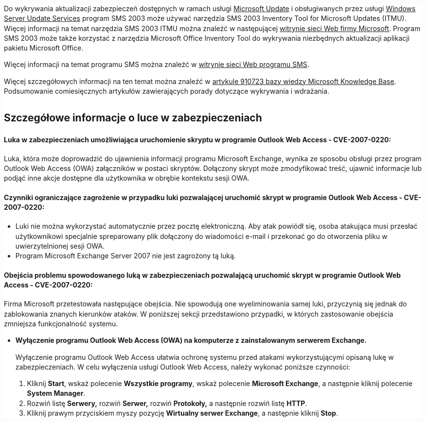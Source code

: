 Do wykrywania aktualizacji zabezpieczeń dostępnych w ramach usługi [Microsoft Update](http://update.microsoft.com/microsoftupdate) i obsługiwanych przez usługi [Windows Server Update Services](http://go.microsoft.com/fwlink/?linkid=50120) program SMS 2003 może używać narzędzia SMS 2003 Inventory Tool for Microsoft Updates (ITMU). Więcej informacji na temat narzędzia SMS 2003 ITMU można znaleźć w następującej [witrynie sieci Web firmy Microsoft](http://go.microsoft.com/fwlink/?linkid=72181). Program SMS 2003 może także korzystać z narzędzia Microsoft Office Inventory Tool do wykrywania niezbędnych aktualizacji aplikacji pakietu Microsoft Office.

Więcej informacji na temat programu SMS można znaleźć w [witrynie sieci Web programu SMS](http://go.microsoft.com/fwlink/?linkid=21158).

Więcej szczegółowych informacji na ten temat można znaleźć w [artykule 910723 bazy wiedzy Microsoft Knowledge Base](http://support.microsoft.com/kb/910723). Podsumowanie comiesięcznych artykułów zawierających porady dotyczące wykrywania i wdrażania.

Szczegółowe informacje o luce w zabezpieczeniach
------------------------------------------------

<span></span>
#### Luka w zabezpieczeniach umożliwiająca uruchomienie skryptu w programie Outlook Web Access - CVE-2007-0220:

Luka, która może doprowadzić do ujawnienia informacji programu Microsoft Exchange, wynika ze sposobu obsługi przez program Outlook Web Access (OWA) załączników w postaci skryptów. Dołączony skrypt może zmodyfikować treść, ujawnić informacje lub podjąć inne akcje dostępne dla użytkownika w obrębie kontekstu sesji OWA.

#### Czynniki ograniczające zagrożenie w przypadku luki pozwalającej uruchomić skrypt w programie Outlook Web Access - CVE-2007-0220:

-   Luki nie można wykorzystać automatycznie przez pocztę elektroniczną. Aby atak powiódł się, osoba atakująca musi przesłać użytkownikowi specjalnie spreparowany plik dołączony do wiadomości e-mail i przekonać go do otworzenia pliku w uwierzytelnionej sesji OWA.
-   Program Microsoft Exchange Server 2007 nie jest zagrożony tą luką.

#### Obejścia problemu spowodowanego luką w zabezpieczeniach pozwalającą uruchomić skrypt w programie Outlook Web Access - CVE-2007-0220:

Firma Microsoft przetestowała następujące obejścia. Nie spowodują one wyeliminowania samej luki, przyczynią się jednak do zablokowania znanych kierunków ataków. W poniższej sekcji przedstawiono przypadki, w których zastosowanie obejścia zmniejsza funkcjonalność systemu.

-   **Wyłączenie programu Outlook Web Access (OWA) na komputerze z zainstalowanym serwerem Exchange.**

    Wyłączenie programu Outlook Web Access ułatwia ochronę systemu przed atakami wykorzystującymi opisaną lukę w zabezpieczeniach. W celu wyłączenia usługi Outlook Web Access, należy wykonać poniższe czynności:

    1.  Kliknij **Start**, wskaż polecenie **Wszystkie programy**, wskaż polecenie **Microsoft Exchange**, a następnie kliknij polecenie **System Manager**.
    2.  Rozwiń listę **Serwery,** rozwiń **Serwer,** rozwiń **Protokoły,** a następnie rozwiń listę **HTTP**.
    3.  Kliknij prawym przyciskiem myszy pozycję **Wirtualny serwer Exchange**, a następnie kliknij **Stop**.
